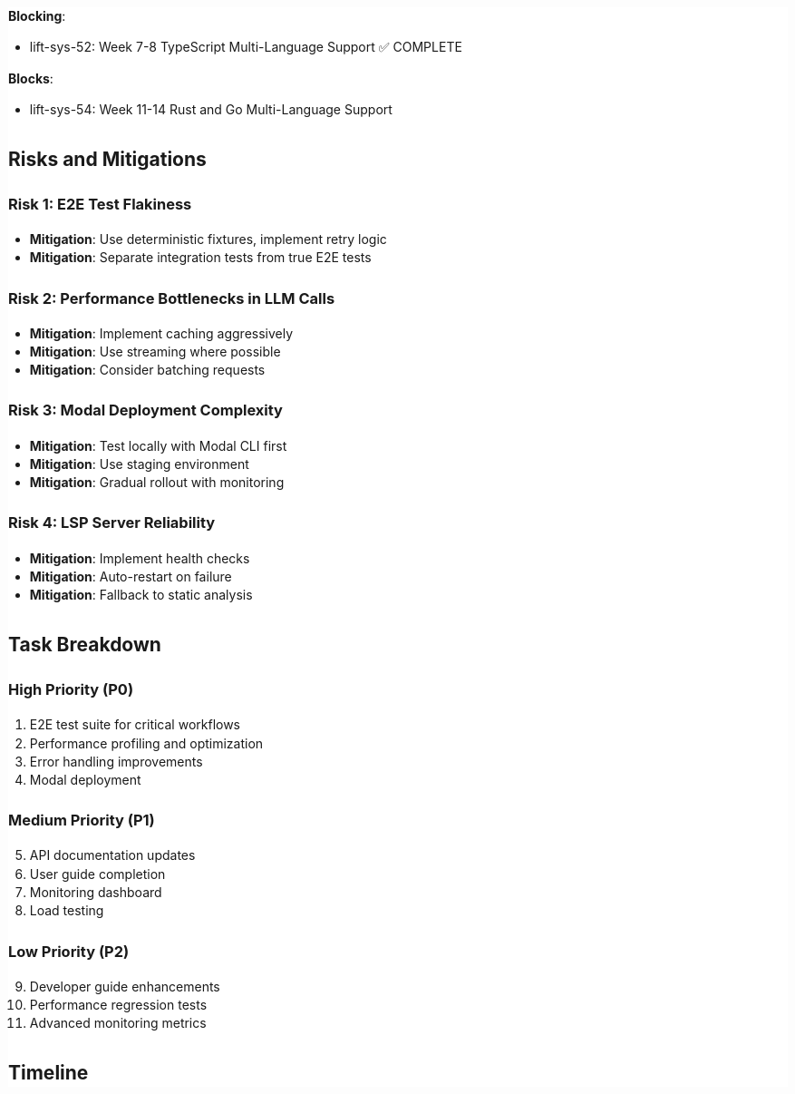 **Blocking**:
- lift-sys-52: Week 7-8 TypeScript Multi-Language Support ✅ COMPLETE

**Blocks**:
- lift-sys-54: Week 11-14 Rust and Go Multi-Language Support

## Risks and Mitigations

### Risk 1: E2E Test Flakiness
- **Mitigation**: Use deterministic fixtures, implement retry logic
- **Mitigation**: Separate integration tests from true E2E tests

### Risk 2: Performance Bottlenecks in LLM Calls
- **Mitigation**: Implement caching aggressively
- **Mitigation**: Use streaming where possible
- **Mitigation**: Consider batching requests

### Risk 3: Modal Deployment Complexity
- **Mitigation**: Test locally with Modal CLI first
- **Mitigation**: Use staging environment
- **Mitigation**: Gradual rollout with monitoring

### Risk 4: LSP Server Reliability
- **Mitigation**: Implement health checks
- **Mitigation**: Auto-restart on failure
- **Mitigation**: Fallback to static analysis

## Task Breakdown

### High Priority (P0)
1. E2E test suite for critical workflows
2. Performance profiling and optimization
3. Error handling improvements
4. Modal deployment

### Medium Priority (P1)
5. API documentation updates
6. User guide completion
7. Monitoring dashboard
8. Load testing

### Low Priority (P2)
9. Developer guide enhancements
10. Performance regression tests
11. Advanced monitoring metrics

## Timeline
